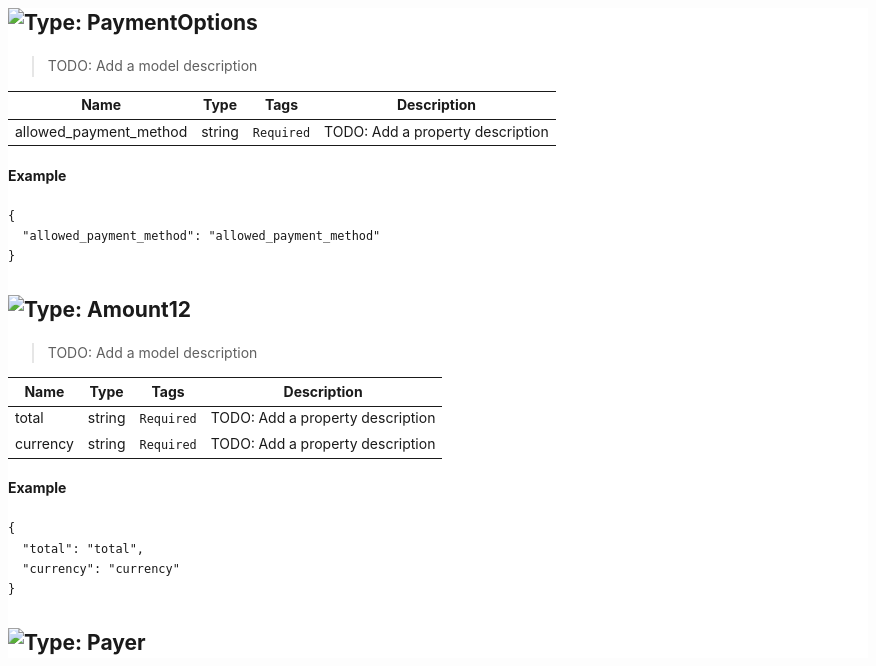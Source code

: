 

## <a name="payment_options"></a>![Type: ](https://apidocs.io/img/method.png "PaymentOptions") PaymentOptions



> TODO: Add a model description





| Name | Type | Tags | Description |
|-----------|------| ---- |-------------| 
| allowed_payment_method | string |  ``` Required ```  | TODO: Add a property description | 



#### Example
```
{
  "allowed_payment_method": "allowed_payment_method"
}
```



## <a name="amount12"></a>![Type: ](https://apidocs.io/img/method.png "Amount12") Amount12



> TODO: Add a model description





| Name | Type | Tags | Description |
|-----------|------| ---- |-------------| 
| total | string |  ``` Required ```  | TODO: Add a property description | 
| currency | string |  ``` Required ```  | TODO: Add a property description | 



#### Example
```
{
  "total": "total",
  "currency": "currency"
}
```



## <a name="payer"></a>![Type: ](https://apidocs.io/img/method.png "Payer") Payer

